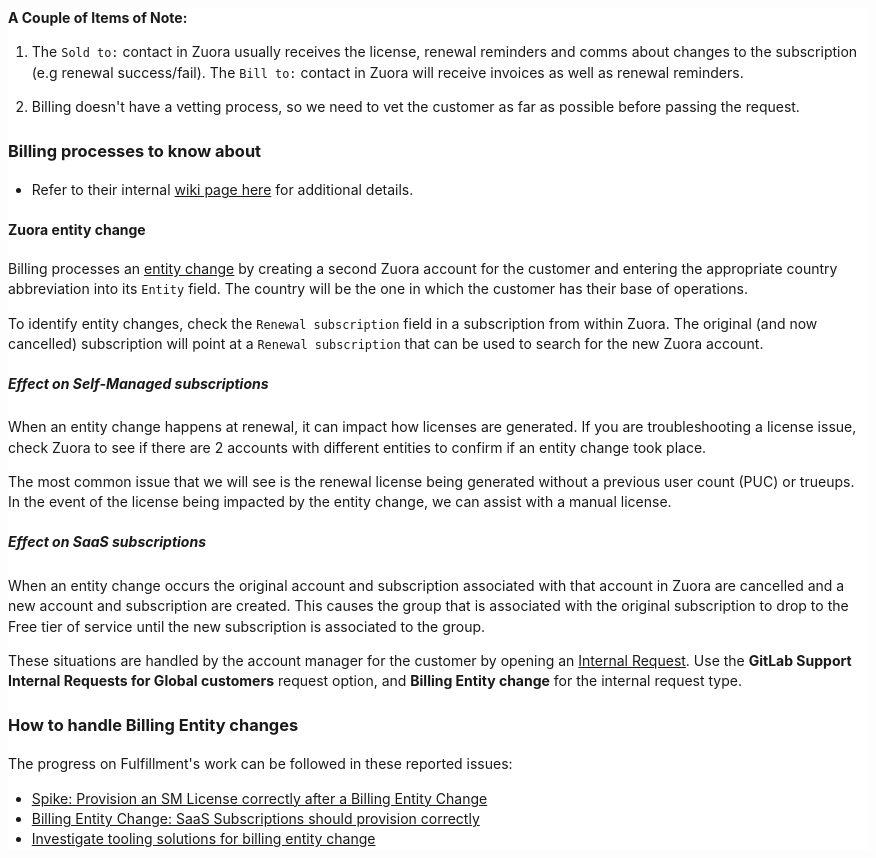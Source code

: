 **A Couple of Items of Note:**

1. The `Sold to:` contact in Zuora usually receives the license, renewal reminders and comms about changes to the subscription (e.g renewal success/fail). The `Bill to:` contact in Zuora will receive invoices as well as renewal reminders.

1. Billing doesn't have a vetting process, so we need to vet the customer as far as possible before passing the request.

### Billing processes to know about

- Refer to their internal [wiki page here](https://gitlab.com/gitlab-com/Finance-Division/finance/-/wikis/Process-for-BTST-Information-Updates-and-Invoice-Request#update-request-for-st-email) for additional details.

#### Zuora entity change

Billing processes an [entity change](https://gitlab.com/gitlab-com/Finance-Division/finance/-/wikis/Process-for-change-of-entity) by creating a second Zuora account for the customer and entering the appropriate country abbreviation into its `Entity` field. The country will be the one in which the customer has their base of operations.

To identify entity changes, check the `Renewal subscription` field in a subscription from within Zuora.  The original (and now cancelled) subscription will point at a `Renewal subscription` that can be used to search for the new Zuora account.

##### Effect on Self-Managed subscriptions

When an entity change happens at renewal, it can impact how licenses are generated. If you are troubleshooting a license issue, check Zuora to see if there are 2 accounts with different entities to confirm if an entity change took place.

The most common issue that we will see is the renewal license being generated without a previous user count (PUC) or trueups. In the event of the license being impacted by the entity change, we can assist with a manual license.

##### Effect on SaaS subscriptions

When an entity change occurs the original account and subscription associated with that account in Zuora are cancelled and a new account and subscription are created.  This causes the group that is associated with the original subscription to drop to the Free tier of service until the new subscription is associated to the group.

These situations are handled by the account manager for the customer by opening an [Internal Request](https://support-super-form-gitlab-com-support-support-op-651f22e90ce6d7.gitlab.io/). Use the **GitLab Support Internal Requests for Global customers** request option, and **Billing Entity change** for the internal request type.

### How to handle Billing Entity changes

The progress on Fulfillment's work can be followed in these reported issues:

- [Spike: Provision an SM License correctly after a Billing Entity Change](https://gitlab.com/gitlab-org/customers-gitlab-com/-/issues/3044)
- [Billing Entity Change: SaaS Subscriptions should provision correctly](https://gitlab.com/gitlab-org/customers-gitlab-com/-/issues/4376)
- [Investigate tooling solutions for billing entity change](https://gitlab.com/gitlab-org/gitlab/-/issues/385612)
